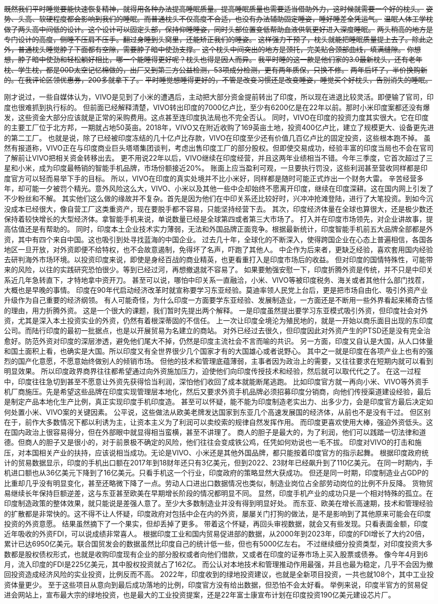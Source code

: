
~~既然我们平时睡觉要能快速恢复精神，就得用各种办法提高睡眠质量。提高睡眠质量也需要适当借助外力，这时候就需要一个好的枕头。~~
~~姿势、头高、软硬程度都会影响到我们的睡眠。而普通枕头不仅高度不合适，也没有办法辅助固定睡姿，睡好睡差全凭运气。~~
~~温眠人体工学枕做了两头高中间低的设计。这个设计可以固定头部，保持仰睡睡姿，同时头部位置变低帮助血液供氧更好进入深度睡眠。~~
~~两头稍高的地方是专门设计的高度，侧睡不压肩不压手。翻过身睡到头窝里，还能矫正我们的睡姿。~~
~~这样强力干预了，枕头就能把睡眠质量提上去了。除此之外，普通枕头睡觉脖子下面都有空隙，需要脖子暗中使劲支撑。~~
~~这个枕头中间突出的地方是颈托，完美贴合颈部曲线，填满缝隙。~~
~~你想想，脖子暗中使劲和轻松躺好相比，哪一个能睡得更好呢？枕头也得是因人而异。~~
~~我平时睡的这一款是他们家的3.0最新枕头，还有老年枕、学生枕，都是00D太空记忆棉做的，出厂又到第三方公益检测，53项成分检测，更有两年质保，只换不修。~~
~~两年后坏了，半价换购新的。在我评论区领优惠券，200多就拿下了。~~
~~平时睡觉想睡得更好的，不管是改变习惯还是改变睡姿，睡觉买个好枕头，告别消失的睡眠。~~

刚才说过，一些自媒体认为，VIVO是见到了小米的遭遇后，主动把大部分资金提前转出了印度，所以现在进退比较灵活。即便输了官司，印度也很难抓到执行标的。
但前面已经解释清楚，VIVO转出印度的7000亿卢比，至少有6200亿是在22年以前。那时小米印度案都还没有爆发，这些资金大部分应该就是正常的采购费用。这点甚至连印度执法局也不完全否认。
同时，VIVO在印度的投资力度其实很大。它在印度的主要工厂位于北方邦，一期就占地50英亩。2018年，VIVO又在附近收购了169英亩土地，投资400亿卢比，建立了规模更大、设备更先进的第二工厂。
也就是说，除了已经被印度冻结的几十亿卢比存款，VIVO在印度至少还有价值几百亿卢比的固定投资，这些根本跑不掉。
虽然有报道称，VIVO正在与印度商业巨头塔塔集团谈判，考虑出售印度工厂的部分股权。但即使交易成功，经验丰富的印度当局也不会在官司了解前让VIVO把相关资金转移出去。
更不用说22年以后，VIVO继续在印度经营，并且这两年业绩相当不错。今年三季度，它首次超过了三星和小米，成为印度最畅销的智能手机品牌，市场份额接近20%。
账面上应当盈利可观，一旦要执行罚没，这些利润甚至营收同样都是印度官方可以轻而易举下手的目标。
所以，VIVO在印度的真实处境并不比小米好，同样都是随时可能正式炸出一个财务大雷。
辛苦经营多年，却可能一夕被罚个精光。意外风险这么大，VIVO、小米以及其他一些中企却始终不愿离开印度，继续在印度深耕。这在国内网上引发了不少粉丝和不解。
其实他们这么做的缘故并不复杂。首先是因为他们在中印关系还比较好时，兴冲冲抢滩登陆，进行了大笔投资。到如今沉没成本已经很大，像自营工厂这类重资产，现在要脱手都不容易，只能坚持经营下去。
其次，印度经济体量在全球也算很大，还是极少数还保持着较快增长的大型经济体。拿智能手机来说，单说数量已经是全球第四或者第三大市场了。
打入并在印度市场领先，对企业讲故事，提高估值还是有帮助的。
同时，印度本土企业技术实力薄弱，无法和外国品牌正面竞争。根据最新统计，印度智能手机前五大品牌全部都是外资，其中有四个来自中国。这也吸引到处寻找蓝海的中国企业。
过去几十年，全球化的不断深入，使得跨国企业在心态上普遍相信，各国各地区一旦开放，对外资即便不给特权，也不会故意遏制，免得坏了名声，吓跑了其他人。
中企作为后来者，更缺乏经验，喜欢套用国内经验去研判海外市场环境。以投资印度来说，即使是身经百战的商业精英，也更看重打入是印度市场后的收益。
但对印度的国情特殊性，可能带来的风险，以往的实践研究恐怕很少。等到已经过河，再想撤退就不容易了。
如果要勉强安慰一下，印度折腾外资是传统，并不只是中印关系近几年急转直下，才特地拿中资开刀。
甚至可以说，哪怕中印关系一直融洽，小米、VIVO等被印度税务、海关或者其他什么部门找茬，大概也是早晚的事情。
印度在90年代启动经济改革时就宣称要学习东亚经验。莫迪率领人民党上台后，更是把市场自由化、吸引外资产业升级作为自己重要的经济纲领。
有人可能奇怪，为什么印度一方面要学东亚经验、发展制造业，一方面还是不断用一些外界看起来稀奇古怪的理由，用力折腾外资。
这是一个很大的课题，我们暂时先提出两个解释。
一是印度虽然提出要学习东亚模式吸引外资，但印度社会对外资，尤其是深入本土投资实业的外资，仍然有着根深蒂固的不信任。
上一次让印度全境沦为殖民地的，就是一开始以商乐面目出现的东印度公司。而陆行印度的最初一批据点，也是以开展贸易为名建立的商站。
对外已经过去很久，但印度因此对外资产生的PTSD还是没有完全治愈好。防范外资对印度的深层渗透，避免他们尾大不掉，仍然是印度主流社会不言而喻的共识。
另一方面，印度又自认是大国，从人口体量和国土面积上看，也确实是大国。所以印度又有全世界很少几个国家才有的大国雄心或者说野心。
其中之一就是印度在各项产业上也有的强烈的国产化意愿，不愿意始终做别人的倾销市场。
但他的技术和管理底蕴薄弱，主事者因为政治上的需要，又往往要求在短期内就可以看到明显效果。
所以印度政界商界往往都希望通过向外资施加压力，迫使他们向印度传授技术和经验，然后就可以取代代之了。
在这一过程中，印度往往急切到甚至不愿意让外资先获得恰当利润，深怕他们收回了成本就能断尾逃跑。
比如印度官方就一再向小米、VIVO等外资手机厂商施压。先是希望这些品牌在印度实现管理层本地化，然后又要求外资手机品牌必须招募印度分销商，向他们传授渠道建设经验，最后是制定产品本地化生产比例，真正实现印度手机印度造。
甚至可以怀疑，能不能为印度制造老实出力、出多少力，会是印度官方最后决定如何处置小米、VIVO案的关键因素。
公平说，这些做法从欧美老牌发达国家到东亚几个高速发展国的经济体，从前也不是没有干过。
但区别在于，前作大多数情况下都以利诱为主，让资本主义为了利润可以卖绞索的规律自然发挥作用。
而印度更喜欢使用大棒，强迫外资低头。这在国内政治上很容易得分，但在外部眼中就显得相当蛮横，甚至不讲理了。
商人的胆子是最大的，为了利润，他们可以践踏一切法律和道德。但商人的胆子又是很小的，对于前景极不确定的风险，他们往往会变成铁公鸡，任凭如何劝说也一毛不拔。
印度对VIVO的打击和施压，对本国相关产业的扶持，应该说相当成功。无论是VIVO、小米还是其他外国品牌，都只能按着印度官方的指示起舞。
根据印度政府统计的贸易数据显示，印度的手机出口额在2017年到18财年还只有3亿美元，但到2022、23财年已经飙升到了110亿美元。
在同一时期内，手机进口额也从36亿美元下降到了16亿美元。只看手机这一个行业，印度政府的策略显然大获成功。
但还是同一时期，印度制造业占GDP的比重却几乎没有明显变化，甚至还略微下降了一点。劳动人口进出口数据情况也类似，制造业岗位占全部劳动岗位的比例不升反降。
货物贸易继续长年保持巨额逆差，这与东亚甚至欧美在早期增长阶段的情况都明显不同。
显然，印度手机产业的成功只是一个相对特殊的孤立。在印度制造政策的整体效果，就只能说是差强人意了。至少大多数制造业并没有得到明显好处。
而东亚、欧美在增长高速期，技术和管理经验的扩散都是非常快的。这不得不让人怀疑，印度政府对包括中企在内的外资，屡屡关门打狗的做法，是不是影响到了其他原来可能会在印度投资的外资意愿。
结果虽然摘下了一个果实，但却丢掉了更多。
带着这个怀疑，再回头审视数据，就会又有些发现。只看表面金额，印度近年吸收的外资FDI，可以说成绩非常喜人。
根据印度工业和国内贸易促进部的数据，从2000年到2023年，印度的FDI增长了大约20倍，累计已达6950亿美元。联合国贸发会的数据虽然比印度自己的统计低一些，但也有5000亿左右。
不过继续细分投资类型，对印度投资大多数都是股权债权形式，也就是收购印度现有企业的部分股权或者向他们借款，又或者在印度的证券市场上买入股票或债券。
像今年4月到6月，流入印度的FDI是225亿美元，其中股权投资就占了162亿。
而公认对本地技术和管理推动作用最强，并且也最为稳定，几乎不会因为撤回投资造成经济风险的实业投资，比例反而不高。
2022年，印度收到的绿地投资建议，也就是全新项目投资，一共也就108个，其中工业投资体量更少。
至于这些项目从意向到最后成功落地的比例，印度官方没有给出数据，但恐怕不会太好看。
举例来说，印度半官方的贸易促进会网站上，宣布最大宗的绿地投资，也是最大的工业投资提案，还是22年富士康宣布计划在印度投资190亿美元建设芯片厂。